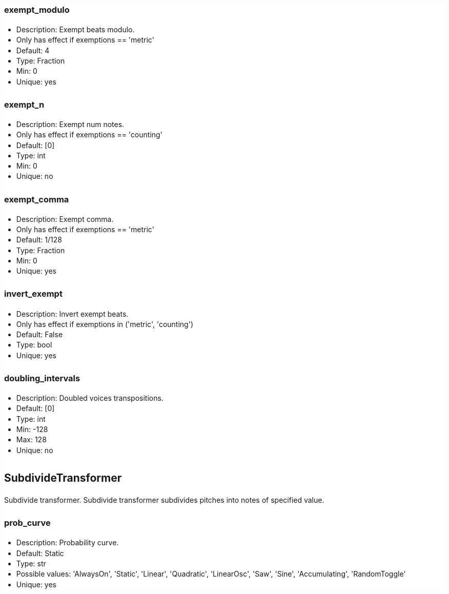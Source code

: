 ### exempt_modulo

- Description: Exempt beats modulo.
- Only has effect if exemptions == 'metric'
- Default: 4
- Type: Fraction
- Min: 0
- Unique: yes

### exempt_n

- Description: Exempt num notes.
- Only has effect if exemptions == 'counting'
- Default: [0]
- Type: int
- Min: 0
- Unique: no

### exempt_comma

- Description: Exempt comma.
- Only has effect if exemptions == 'metric'
- Default: 1/128
- Type: Fraction
- Min: 0
- Unique: yes

### invert_exempt

- Description: Invert exempt beats.
- Only has effect if exemptions in ('metric', 'counting')
- Default: False
- Type: bool
- Unique: yes

### doubling_intervals

- Description: Doubled voices transpositions.
- Default: [0]
- Type: int
- Min: -128
- Max: 128
- Unique: no


## SubdivideTransformer

Subdivide transformer. Subdivide transformer subdivides pitches into notes of specified value.

### prob_curve

- Description: Probability curve.
- Default: Static
- Type: str
- Possible values: 'AlwaysOn', 'Static', 'Linear', 'Quadratic', 'LinearOsc', 'Saw', 'Sine', 'Accumulating', 'RandomToggle'
- Unique: yes
